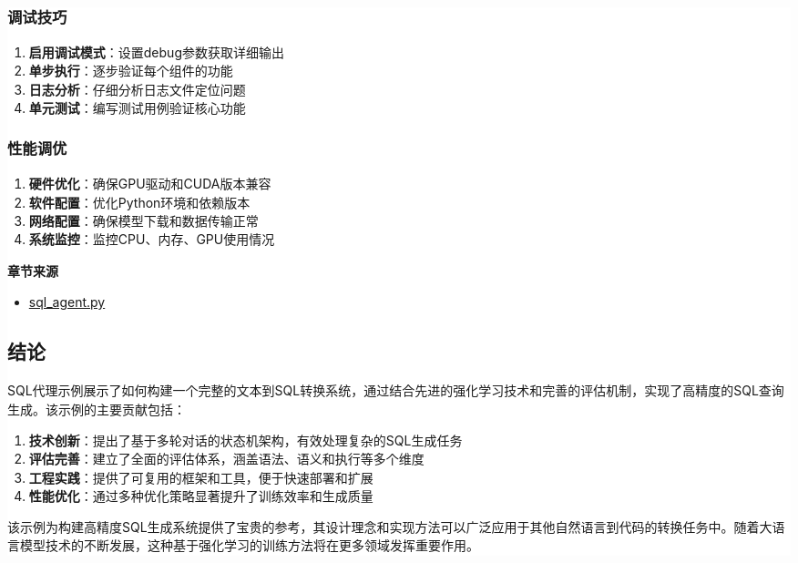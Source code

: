 ### 调试技巧

1. **启用调试模式**：设置debug参数获取详细输出
2. **单步执行**：逐步验证每个组件的功能
3. **日志分析**：仔细分析日志文件定位问题
4. **单元测试**：编写测试用例验证核心功能

### 性能调优

1. **硬件优化**：确保GPU驱动和CUDA版本兼容
2. **软件配置**：优化Python环境和依赖版本
3. **网络配置**：确保模型下载和数据传输正常
4. **系统监控**：监控CPU、内存、GPU使用情况

**章节来源**
- [sql_agent.py](file://examples/spider/sql_agent.py#L500-L546)

## 结论

SQL代理示例展示了如何构建一个完整的文本到SQL转换系统，通过结合先进的强化学习技术和完善的评估机制，实现了高精度的SQL查询生成。该示例的主要贡献包括：

1. **技术创新**：提出了基于多轮对话的状态机架构，有效处理复杂的SQL生成任务
2. **评估完善**：建立了全面的评估体系，涵盖语法、语义和执行等多个维度
3. **工程实践**：提供了可复用的框架和工具，便于快速部署和扩展
4. **性能优化**：通过多种优化策略显著提升了训练效率和生成质量

该示例为构建高精度SQL生成系统提供了宝贵的参考，其设计理念和实现方法可以广泛应用于其他自然语言到代码的转换任务中。随着大语言模型技术的不断发展，这种基于强化学习的训练方法将在更多领域发挥重要作用。